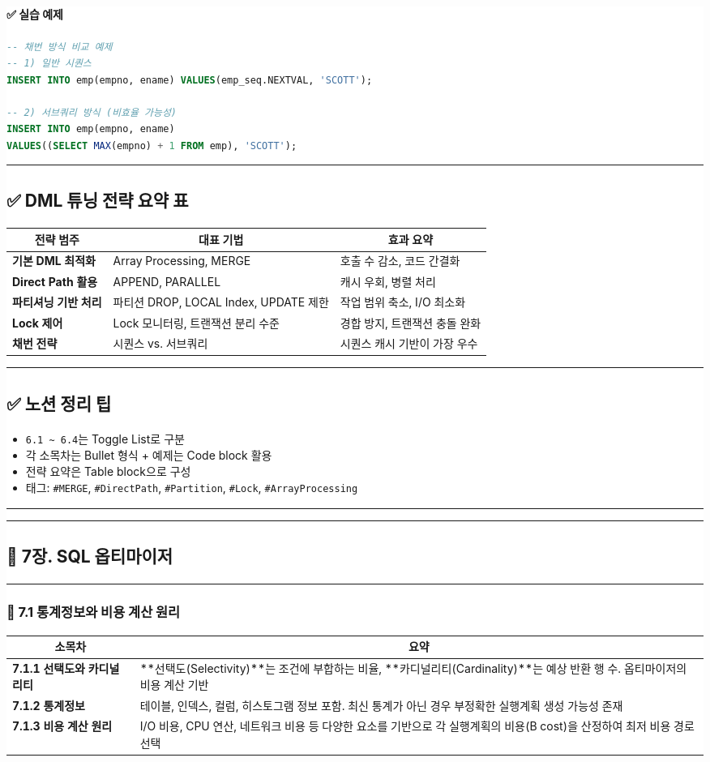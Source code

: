 #### ✅ 실습 예제

```sql
-- 채번 방식 비교 예제
-- 1) 일반 시퀀스
INSERT INTO emp(empno, ename) VALUES(emp_seq.NEXTVAL, 'SCOTT');

-- 2) 서브쿼리 방식 (비효율 가능성)
INSERT INTO emp(empno, ename)
VALUES((SELECT MAX(empno) + 1 FROM emp), 'SCOTT');
```

---

## ✅ DML 튜닝 전략 요약 표

| 전략 범주              | 대표 기법                            | 효과 요약             |
| ------------------ | -------------------------------- | ----------------- |
| **기본 DML 최적화**     | Array Processing, MERGE          | 호출 수 감소, 코드 간결화   |
| **Direct Path 활용** | APPEND, PARALLEL                 | 캐시 우회, 병렬 처리      |
| **파티셔닝 기반 처리**     | 파티션 DROP, LOCAL Index, UPDATE 제한 | 작업 범위 축소, I/O 최소화 |
| **Lock 제어**        | Lock 모니터링, 트랜잭션 분리 수준            | 경합 방지, 트랜잭션 충돌 완화 |
| **채번 전략**          | 시퀀스 vs. 서브쿼리                     | 시퀀스 캐시 기반이 가장 우수  |

---

## ✅ 노션 정리 팁

* `6.1 ~ 6.4`는 Toggle List로 구분
* 각 소목차는 Bullet 형식 + 예제는 Code block 활용
* 전략 요약은 Table block으로 구성
* 태그: `#MERGE`, `#DirectPath`, `#Partition`, `#Lock`, `#ArrayProcessing`

---


---

## 📘 7장. SQL 옵티마이저

---

### 🔹 7.1 통계정보와 비용 계산 원리

| 소목차                  | 요약                                                                                            |
| -------------------- | --------------------------------------------------------------------------------------------- |
| **7.1.1 선택도와 카디널리티** | \*\*선택도(Selectivity)\*\*는 조건에 부합하는 비율, \*\*카디널리티(Cardinality)\*\*는 예상 반환 행 수. 옵티마이저의 비용 계산 기반 |
| **7.1.2 통계정보**       | 테이블, 인덱스, 컬럼, 히스토그램 정보 포함. 최신 통계가 아닌 경우 부정확한 실행계획 생성 가능성 존재                                   |
| **7.1.3 비용 계산 원리**   | I/O 비용, CPU 연산, 네트워크 비용 등 다양한 요소를 기반으로 각 실행계획의 비용(B cost)을 산정하여 최저 비용 경로 선택                   |
